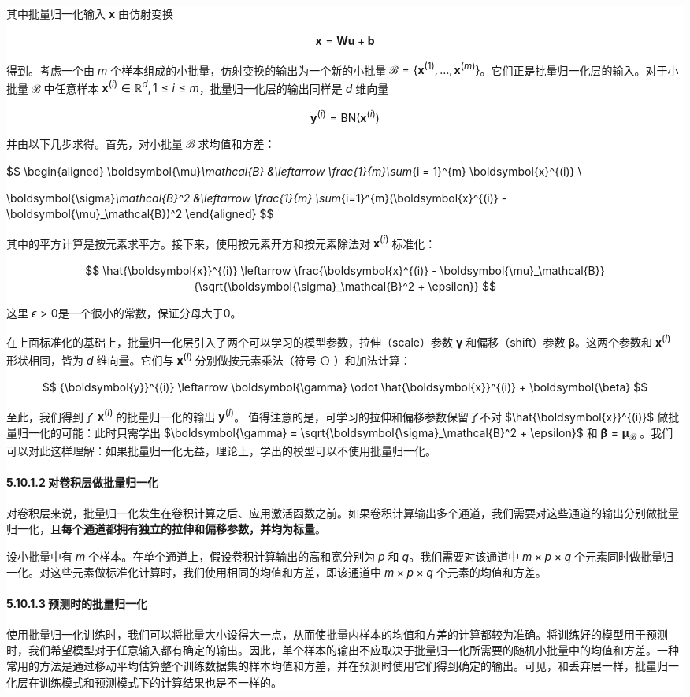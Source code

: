 其中批量归一化输入 $\boldsymbol{x}$ 由仿射变换

$$
\boldsymbol{x}=\boldsymbol{W}\boldsymbol{u}+\boldsymbol{b}
$$

得到。考虑一个由 $m$ 个样本组成的小批量，仿射变换的输出为一个新的小批量 $\mathcal{B} = \{\boldsymbol{x}^{(1)}, \ldots, \boldsymbol{x}^{(m)} \}$。它们正是批量归一化层的输入。对于小批量 $\mathcal{B}$ 中任意样本 $\boldsymbol{x}^{(i)} \in \mathbb{R}^d, 1 \leq i \leq m$，批量归一化层的输出同样是 $d$ 维向量

$$
\boldsymbol{y}^{(i)}=\text{BN}(\boldsymbol{x}^{(i)})
$$

并由以下几步求得。首先，对小批量 $\mathcal{B}$ 求均值和方差：

$$
\begin{aligned}
\boldsymbol{\mu}_\mathcal{B} &\leftarrow \frac{1}{m}\sum_{i = 1}^{m} \boldsymbol{x}^{(i)} \\

\boldsymbol{\sigma}_\mathcal{B}^2 &\leftarrow \frac{1}{m} \sum_{i=1}^{m}(\boldsymbol{x}^{(i)} - \boldsymbol{\mu}_\mathcal{B})^2
\end{aligned}
$$

其中的平方计算是按元素求平方。接下来，使用按元素开方和按元素除法对 $\boldsymbol{x}^{(i)}$ 标准化：

$$
\hat{\boldsymbol{x}}^{(i)} \leftarrow \frac{\boldsymbol{x}^{(i)} - \boldsymbol{\mu}_\mathcal{B}}{\sqrt{\boldsymbol{\sigma}_\mathcal{B}^2 + \epsilon}}
$$

这里 $\epsilon > 0$是一个很小的常数，保证分母大于0。

在上面标准化的基础上，批量归一化层引入了两个可以学习的模型参数，拉伸（scale）参数 $\boldsymbol{\gamma}$ 和偏移（shift）参数 $\boldsymbol{\beta}$。这两个参数和 $\boldsymbol{x}^{(i)}$ 形状相同，皆为 $d$ 维向量。它们与 $\boldsymbol{x}^{(i)}$ 分别做按元素乘法（符号 $\odot$ ）和加法计算：

$$
{\boldsymbol{y}}^{(i)} \leftarrow \boldsymbol{\gamma} \odot \hat{\boldsymbol{x}}^{(i)} + \boldsymbol{\beta}
$$

至此，我们得到了 $\boldsymbol{x}^{(i)}$ 的批量归一化的输出 $\boldsymbol{y}^{(i)}$。 值得注意的是，可学习的拉伸和偏移参数保留了不对 $\hat{\boldsymbol{x}}^{(i)}$ 做批量归一化的可能：此时只需学出 $\boldsymbol{\gamma} = \sqrt{\boldsymbol{\sigma}_\mathcal{B}^2 + \epsilon}$ 和 $\boldsymbol{\beta} = \boldsymbol{\mu}_\mathcal{B}$ 。我们可以对此这样理解：如果批量归一化无益，理论上，学出的模型可以不使用批量归一化。

#### 5.10.1.2 对卷积层做批量归一化

对卷积层来说，批量归一化发生在卷积计算之后、应用激活函数之前。如果卷积计算输出多个通道，我们需要对这些通道的输出分别做批量归一化，且**每个通道都拥有独立的拉伸和偏移参数，并均为标量**。

设小批量中有 $m$ 个样本。在单个通道上，假设卷积计算输出的高和宽分别为 $p$ 和 $q$。我们需要对该通道中 $m \times p \times q$ 个元素同时做批量归一化。对这些元素做标准化计算时，我们使用相同的均值和方差，即该通道中 $m \times p \times q$ 个元素的均值和方差。

#### 5.10.1.3 预测时的批量归一化

使用批量归一化训练时，我们可以将批量大小设得大一点，从而使批量内样本的均值和方差的计算都较为准确。将训练好的模型用于预测时，我们希望模型对于任意输入都有确定的输出。因此，单个样本的输出不应取决于批量归一化所需要的随机小批量中的均值和方差。一种常用的方法是通过移动平均估算整个训练数据集的样本均值和方差，并在预测时使用它们得到确定的输出。可见，和丢弃层一样，批量归一化层在训练模式和预测模式下的计算结果也是不一样的。
